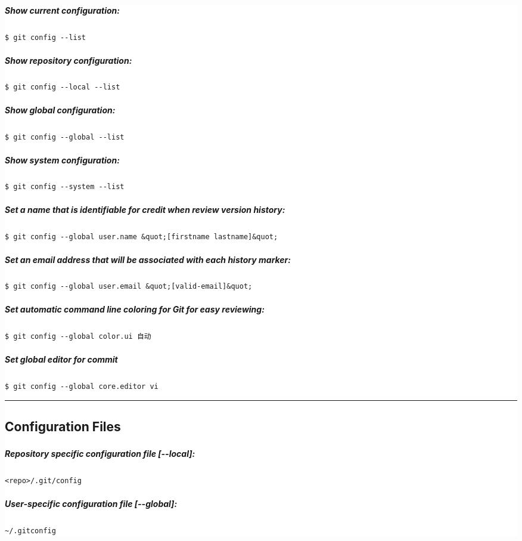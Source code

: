 ##### Show current configuration:
```
$ git config --list
```
##### Show repository configuration:
```
$ git config --local --list
```

##### Show global configuration:
```
$ git config --global --list
```

##### Show system configuration:
```
$ git config --system --list
```

##### Set a name that is identifiable for credit when review version history:
```
$ git config --global user.name &quot;[firstname lastname]&quot;
```

##### Set an email address that will be associated with each history marker:
```
$ git config --global user.email &quot;[valid-email]&quot;
```

##### Set automatic command line coloring for Git for easy reviewing:
```
$ git config --global color.ui 自动
```

##### Set global editor for commit
```
$ git config --global core.editor vi
```

<hr>

## Configuration Files

##### Repository specific configuration file [--local]:
```
<repo>/.git/config
```

##### User-specific configuration file [--global]:
```
~/.gitconfig
```
